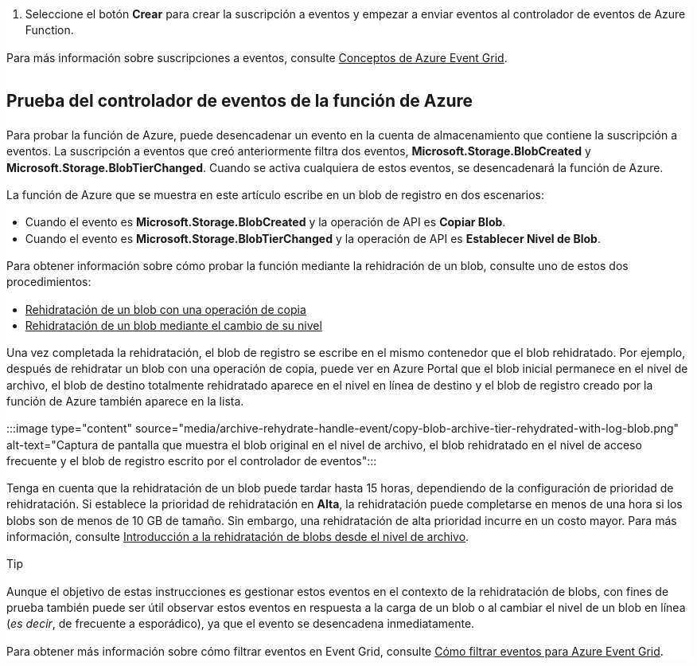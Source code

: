 1. Seleccione el botón **Crear** para crear la suscripción a eventos y empezar a enviar eventos al controlador de eventos de Azure Function.

Para más información sobre suscripciones a eventos, consulte [Conceptos de Azure Event Grid](../../event-grid/concepts.md#event-subscriptions).

## <a name="test-the-azure-function-event-handler"></a>Prueba del controlador de eventos de la función de Azure

Para probar la función de Azure, puede desencadenar un evento en la cuenta de almacenamiento que contiene la suscripción a eventos. La suscripción a eventos que creó anteriormente filtra dos eventos, **Microsoft.Storage.BlobCreated** y **Microsoft.Storage.BlobTierChanged**. Cuando se activa cualquiera de estos eventos, se desencadenará la función de Azure.

La función de Azure que se muestra en este artículo escribe en un blob de registro en dos escenarios:

- Cuando el evento es **Microsoft.Storage.BlobCreated** y la operación de API es **Copiar Blob**.
- Cuando el evento es **Microsoft.Storage.BlobTierChanged** y la operación de API es **Establecer Nivel de Blob**.

Para obtener información sobre cómo probar la función mediante la rehidración de un blob, consulte uno de estos dos procedimientos:

- [Rehidratación de un blob con una operación de copia](archive-rehydrate-to-online-tier.md#rehydrate-a-blob-with-a-copy-operation)
- [Rehidratación de un blob mediante el cambio de su nivel](archive-rehydrate-to-online-tier.md#rehydrate-a-blob-by-changing-its-tier)

Una vez completada la rehidratación, el blob de registro se escribe en el mismo contenedor que el blob rehidratado. Por ejemplo, después de rehidratar un blob con una operación de copia, puede ver en Azure Portal que el blob inicial permanece en el nivel de archivo, el blob de destino totalmente rehidratado aparece en el nivel en línea de destino y el blob de registro creado por la función de Azure también aparece en la lista.

:::image type="content" source="media/archive-rehydrate-handle-event/copy-blob-archive-tier-rehydrated-with-log-blob.png" alt-text="Captura de pantalla que muestra el blob original en el nivel de archivo, el blob rehidratado en el nivel de acceso frecuente y el blob de registro escrito por el controlador de eventos":::

Tenga en cuenta que la rehidratación de un blob puede tardar hasta 15 horas, dependiendo de la configuración de prioridad de rehidratación. Si establece la prioridad de rehidratación en **Alta**, la rehidratación puede completarse en menos de una hora si los blobs son de menos de 10 GB de tamaño. Sin embargo, una rehidratación de alta prioridad incurre en un costo mayor. Para más información, consulte [Introducción a la rehidratación de blobs desde el nivel de archivo](archive-rehydrate-overview.md).

> [!TIP]
> Aunque el objetivo de estas instrucciones es gestionar estos eventos en el contexto de la rehidratación de blobs, con fines de prueba también puede ser útil observar estos eventos en respuesta a la carga de un blob o al cambiar el nivel de un blob en línea (*es decir*, de frecuente a esporádico), ya que el evento se desencadena inmediatamente.

Para obtener más información sobre cómo filtrar eventos en Event Grid, consulte [Cómo filtrar eventos para Azure Event Grid](../../event-grid/how-to-filter-events.md).
